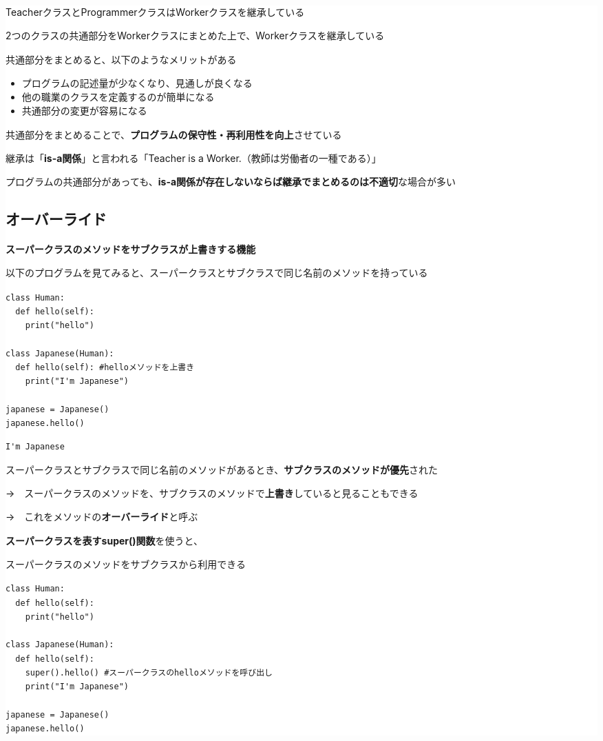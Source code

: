 
TeacherクラスとProgrammerクラスはWorkerクラスを継承している

2つのクラスの共通部分をWorkerクラスにまとめた上で、Workerクラスを継承している



共通部分をまとめると、以下のようなメリットがある

*   プログラムの記述量が少なくなり、見通しが良くなる
*   他の職業のクラスを定義するのが簡単になる
*   共通部分の変更が容易になる

共通部分をまとめることで、**プログラムの保守性・再利用性を向上**させている

継承は「**is-a関係**」と言われる「Teacher is a Worker.（教師は労働者の一種である）」

プログラムの共通部分があっても、**is-a関係が存在しないならば継承でまとめるのは不適切**な場合が多い

## オーバーライド

**スーパークラスのメソッドをサブクラスが上書きする機能**

以下のプログラムを見てみると、スーパークラスとサブクラスで同じ名前のメソッドを持っている


```
class Human:
  def hello(self):
    print("hello")
    
class Japanese(Human):
  def hello(self): #helloメソッドを上書き
    print("I'm Japanese")
    
japanese = Japanese()
japanese.hello()
```

    I'm Japanese


スーパークラスとサブクラスで同じ名前のメソッドがあるとき、**サブクラスのメソッドが優先**された

→　スーパークラスのメソッドを、サブクラスのメソッドで**上書き**していると見ることもできる

→　これをメソッドの**オーバーライド**と呼ぶ

**スーパークラスを表すsuper()関数**を使うと、

スーパークラスのメソッドをサブクラスから利用できる


```
class Human:
  def hello(self):
    print("hello")
    
class Japanese(Human):
  def hello(self):
    super().hello() #スーパークラスのhelloメソッドを呼び出し
    print("I'm Japanese")
    
japanese = Japanese()
japanese.hello()
```
